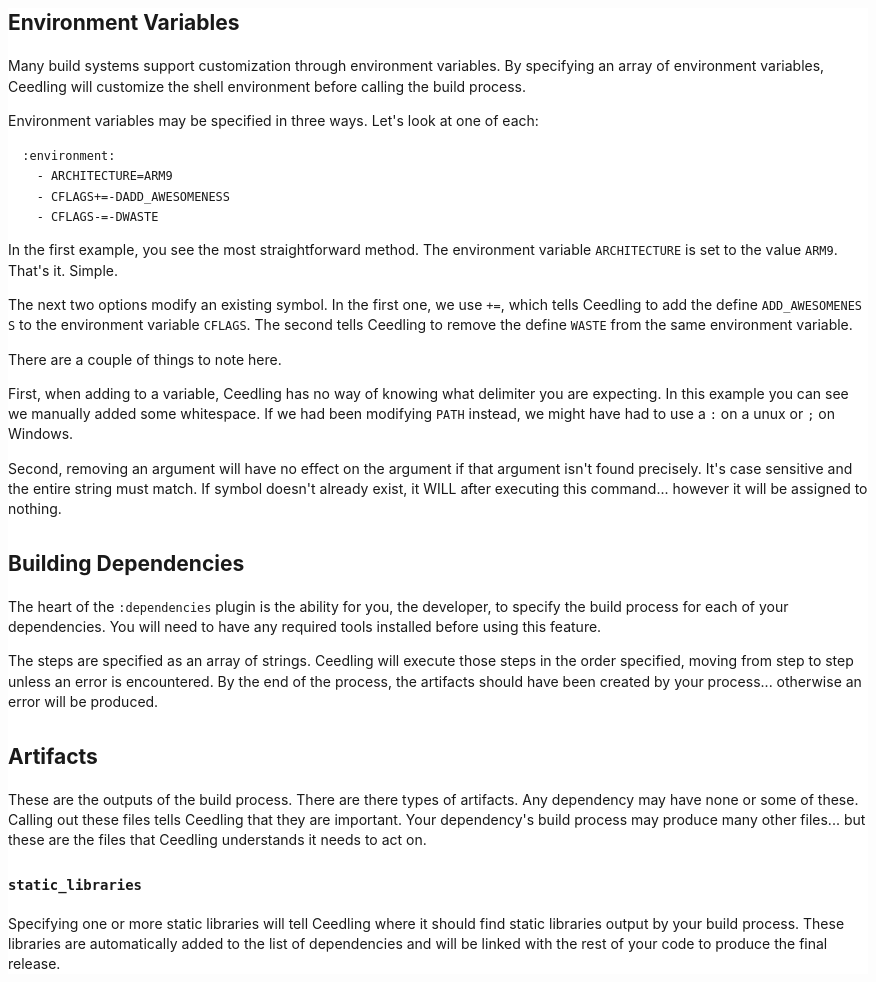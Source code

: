 ## Environment Variables

Many build systems support customization through environment variables. By specifying
an array of environment variables, Ceedling will customize the shell environment before
calling the build process.

Environment variables may be specified in three ways. Let's look at one of each:

```
  :environment:
    - ARCHITECTURE=ARM9
    - CFLAGS+=-DADD_AWESOMENESS
    - CFLAGS-=-DWASTE
```

In the first example, you see the most straightforward method. The environment variable
`ARCHITECTURE` is set to the value `ARM9`. That's it. Simple.

The next two options modify an existing symbol. In the first one, we use `+=`, which tells
Ceedling to add the define `ADD_AWESOMENESS` to the environment variable `CFLAGS`. The second
tells Ceedling to remove the define `WASTE` from the same environment variable.

There are a couple of things to note here.

First, when adding to a variable, Ceedling has no way of knowing
what delimiter you are expecting. In this example you can see we manually added some whitespace.
If we had been modifying `PATH` instead, we might have had to use a `:` on a unux or `;` on
Windows.

Second, removing an argument will have no effect on the argument if that argument isn't found
precisely. It's case sensitive and the entire string must match. If symbol doesn't already exist,
it WILL after executing this command... however it will be assigned to nothing.

## Building Dependencies

The heart of the `:dependencies` plugin is the ability for you, the developer, to specify the
build process for each of your dependencies. You will need to have any required tools installed
before using this feature.

The steps are specified as an array of strings. Ceedling will execute those steps in the order
specified, moving from step to step unless an error is encountered. By the end of the process,
the artifacts should have been created by your process... otherwise an error will be produced.

## Artifacts

These are the outputs of the build process. There are there types of artifacts. Any dependency
may have none or some of these. Calling out these files tells Ceedling that they are important.
Your dependency's build process may produce many other files... but these are the files that
Ceedling understands it needs to act on.

### `static_libraries`

Specifying one or more static libraries will tell Ceedling where it should find static libraries
output by your build process. These libraries are automatically added to the list of dependencies
and will be linked with the rest of your code to produce the final release.

